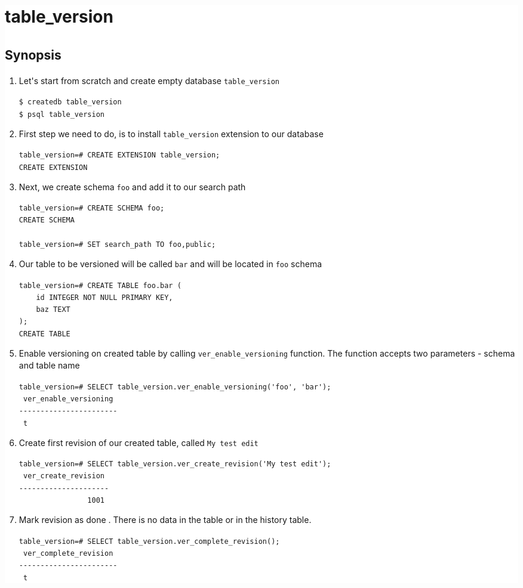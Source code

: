 table_version
=============

Synopsis
--------
1. Let's start from scratch and create empty database `table_version`
    ```
    $ createdb table_version
    $ psql table_version
    ```

2. First step we need to do, is to install `table_version` extension to our database
    ```
    table_version=# CREATE EXTENSION table_version;
    CREATE EXTENSION
    ```

3. Next, we create schema `foo` and add it to our search path
    ```
    table_version=# CREATE SCHEMA foo;
    CREATE SCHEMA
    
    table_version=# SET search_path TO foo,public;
    ```

4. Our table to be versioned will be called `bar` and will be located in `foo` schema
    ```
    table_version=# CREATE TABLE foo.bar (
        id INTEGER NOT NULL PRIMARY KEY,
        baz TEXT
    );
    CREATE TABLE
    ```

5. Enable versioning on created table by calling `ver_enable_versioning` function.
   The function accepts two parameters - schema and table name
    ```
    table_version=# SELECT table_version.ver_enable_versioning('foo', 'bar');
     ver_enable_versioning 
    -----------------------
     t
    ```

6. Create first revision of our created table, called `My test edit`
    ```
    table_version=# SELECT table_version.ver_create_revision('My test edit');
     ver_create_revision 
    ---------------------
                    1001
    ```

7. Mark revision as done . There is no data in the table or in the
   history table.
    ```
    table_version=# SELECT table_version.ver_complete_revision(); 
     ver_complete_revision 
    -----------------------
     t
    ```
